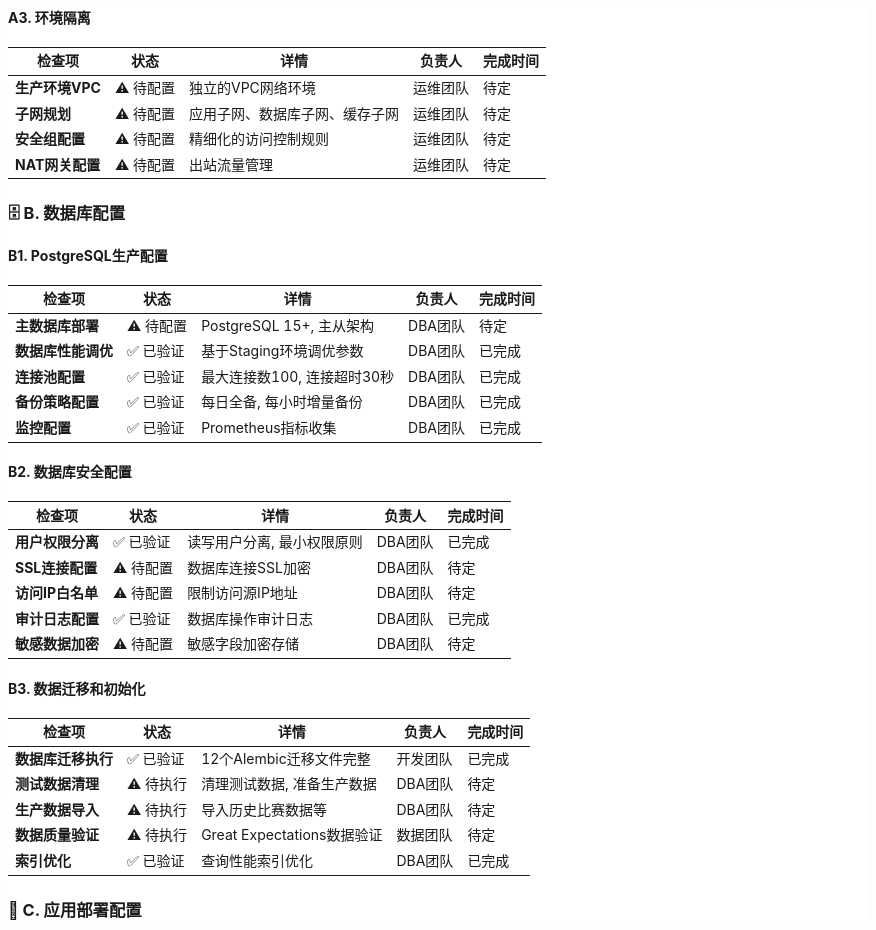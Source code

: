 #### A3. 环境隔离
| 检查项 | 状态 | 详情 | 负责人 | 完成时间 |
|--------|------|------|--------|----------|
| **生产环境VPC** | ⚠️ 待配置 | 独立的VPC网络环境 | 运维团队 | 待定 |
| **子网规划** | ⚠️ 待配置 | 应用子网、数据库子网、缓存子网 | 运维团队 | 待定 |
| **安全组配置** | ⚠️ 待配置 | 精细化的访问控制规则 | 运维团队 | 待定 |
| **NAT网关配置** | ⚠️ 待配置 | 出站流量管理 | 运维团队 | 待定 |

### 🗄️ B. 数据库配置

#### B1. PostgreSQL生产配置
| 检查项 | 状态 | 详情 | 负责人 | 完成时间 |
|--------|------|------|--------|----------|
| **主数据库部署** | ⚠️ 待配置 | PostgreSQL 15+, 主从架构 | DBA团队 | 待定 |
| **数据库性能调优** | ✅ 已验证 | 基于Staging环境调优参数 | DBA团队 | 已完成 |
| **连接池配置** | ✅ 已验证 | 最大连接数100, 连接超时30秒 | DBA团队 | 已完成 |
| **备份策略配置** | ✅ 已验证 | 每日全备, 每小时增量备份 | DBA团队 | 已完成 |
| **监控配置** | ✅ 已验证 | Prometheus指标收集 | DBA团队 | 已完成 |

#### B2. 数据库安全配置
| 检查项 | 状态 | 详情 | 负责人 | 完成时间 |
|--------|------|------|--------|----------|
| **用户权限分离** | ✅ 已验证 | 读写用户分离, 最小权限原则 | DBA团队 | 已完成 |
| **SSL连接配置** | ⚠️ 待配置 | 数据库连接SSL加密 | DBA团队 | 待定 |
| **访问IP白名单** | ⚠️ 待配置 | 限制访问源IP地址 | DBA团队 | 待定 |
| **审计日志配置** | ✅ 已验证 | 数据库操作审计日志 | DBA团队 | 已完成 |
| **敏感数据加密** | ⚠️ 待配置 | 敏感字段加密存储 | DBA团队 | 待定 |

#### B3. 数据迁移和初始化
| 检查项 | 状态 | 详情 | 负责人 | 完成时间 |
|--------|------|------|--------|----------|
| **数据库迁移执行** | ✅ 已验证 | 12个Alembic迁移文件完整 | 开发团队 | 已完成 |
| **测试数据清理** | ⚠️ 待执行 | 清理测试数据, 准备生产数据 | DBA团队 | 待定 |
| **生产数据导入** | ⚠️ 待执行 | 导入历史比赛数据等 | DBA团队 | 待定 |
| **数据质量验证** | ⚠️ 待执行 | Great Expectations数据验证 | 数据团队 | 待定 |
| **索引优化** | ✅ 已验证 | 查询性能索引优化 | DBA团队 | 已完成 |

### 🚀 C. 应用部署配置
